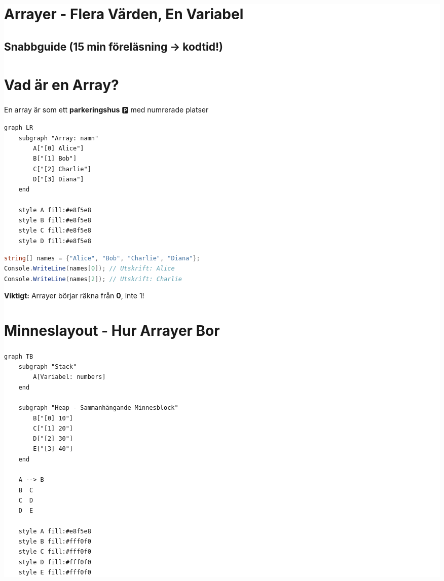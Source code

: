 # Arrayer - Flera Värden, En Variabel

## Snabbguide (15 min föreläsning → kodtid!)

# Vad är en Array?

En array är som ett **parkeringshus** 🅿️ med numrerade platser

```mermaid
graph LR
    subgraph "Array: namn"
        A["[0] Alice"]
        B["[1] Bob"]
        C["[2] Charlie"]
        D["[3] Diana"]
    end

    style A fill:#e8f5e8
    style B fill:#e8f5e8
    style C fill:#e8f5e8
    style D fill:#e8f5e8
```

```csharp
string[] names = {"Alice", "Bob", "Charlie", "Diana"};
Console.WriteLine(names[0]); // Utskrift: Alice
Console.WriteLine(names[2]); // Utskrift: Charlie
```

**Viktigt:** Arrayer börjar räkna från **0**, inte 1!

# Minneslayout - Hur Arrayer Bor

```mermaid
graph TB
    subgraph "Stack"
        A[Variabel: numbers]
    end

    subgraph "Heap - Sammanhängande Minnesblock"
        B["[0] 10"]
        C["[1] 20"]
        D["[2] 30"]
        E["[3] 40"]
    end

    A --> B
    B  C
    C  D
    D  E

    style A fill:#e8f5e8
    style B fill:#fff0f0
    style C fill:#fff0f0
    style D fill:#fff0f0
    style E fill:#fff0f0
```
